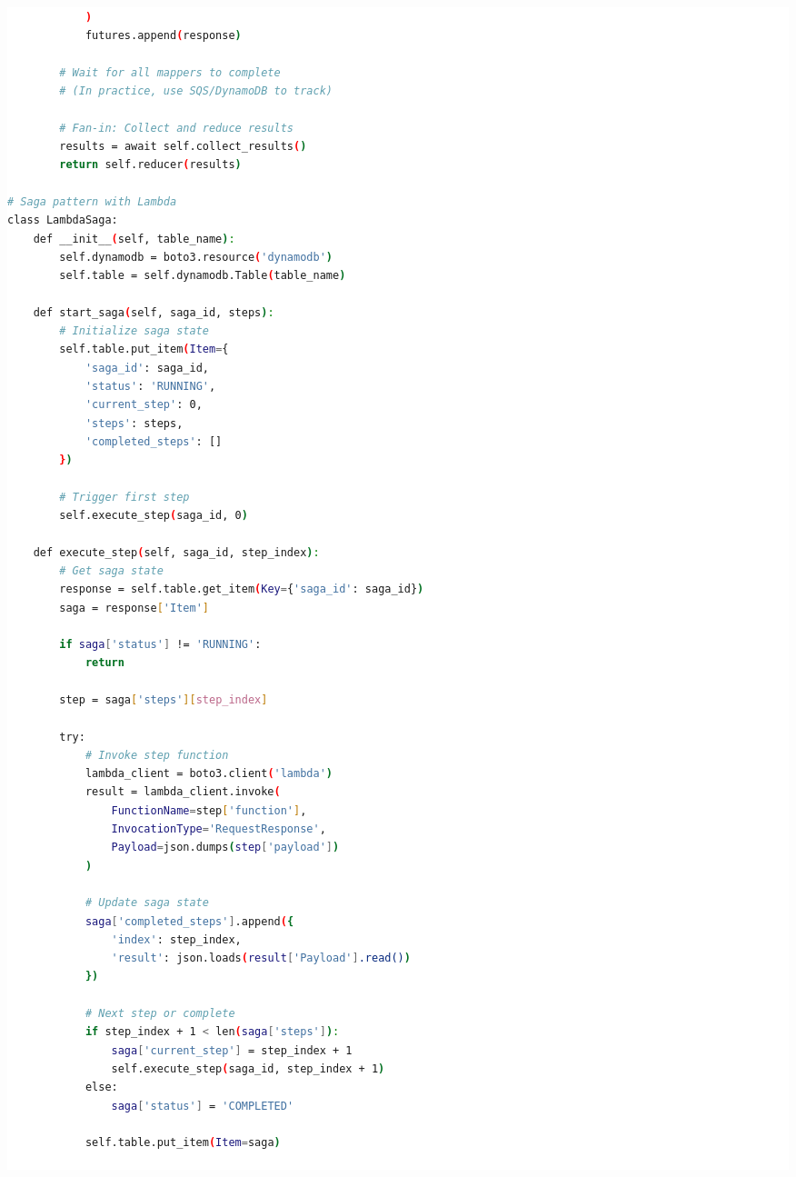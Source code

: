 ```bash
            )
            futures.append(response)
            
        # Wait for all mappers to complete
        # (In practice, use SQS/DynamoDB to track)
        
        # Fan-in: Collect and reduce results
        results = await self.collect_results()
        return self.reducer(results)

# Saga pattern with Lambda
class LambdaSaga:
    def __init__(self, table_name):
        self.dynamodb = boto3.resource('dynamodb')
        self.table = self.dynamodb.Table(table_name)
        
    def start_saga(self, saga_id, steps):
        # Initialize saga state
        self.table.put_item(Item={
            'saga_id': saga_id,
            'status': 'RUNNING',
            'current_step': 0,
            'steps': steps,
            'completed_steps': []
        })
        
        # Trigger first step
        self.execute_step(saga_id, 0)
        
    def execute_step(self, saga_id, step_index):
        # Get saga state
        response = self.table.get_item(Key={'saga_id': saga_id})
        saga = response['Item']
        
        if saga['status'] != 'RUNNING':
            return
            
        step = saga['steps'][step_index]
        
        try:
            # Invoke step function
            lambda_client = boto3.client('lambda')
            result = lambda_client.invoke(
                FunctionName=step['function'],
                InvocationType='RequestResponse',
                Payload=json.dumps(step['payload'])
            )
            
            # Update saga state
            saga['completed_steps'].append({
                'index': step_index,
                'result': json.loads(result['Payload'].read())
            })
            
            # Next step or complete
            if step_index + 1 < len(saga['steps']):
                saga['current_step'] = step_index + 1
                self.execute_step(saga_id, step_index + 1)
            else:
                saga['status'] = 'COMPLETED'
                
            self.table.put_item(Item=saga)
            
```